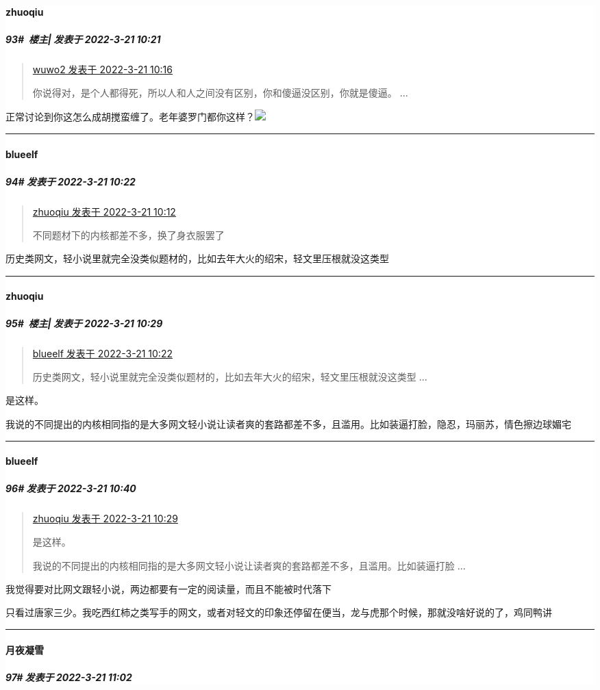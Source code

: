 ####  zhuoqiu  
##### 93#         楼主| 发表于 2022-3-21 10:21

<blockquote><a href="httphttps://bbs.saraba1st.com/2b/forum.php?mod=redirect&amp;goto=findpost&amp;pid=55125773&amp;ptid=2058926" target="_blank">wuwo2 发表于 2022-3-21 10:16</a>

你说得对，是个人都得死，所以人和人之间没有区别，你和傻逼没区别，你就是傻逼。 ...</blockquote>
正常讨论到你这怎么成胡搅蛮缠了。老年婆罗门都你这样？<img src="https://static.saraba1st.com/image/smiley/face2017/217.gif" referrerpolicy="no-referrer">

*****

####  blueelf  
##### 94#       发表于 2022-3-21 10:22

<blockquote><a href="httphttps://bbs.saraba1st.com/2b/forum.php?mod=redirect&amp;goto=findpost&amp;pid=55125727&amp;ptid=2058926" target="_blank">zhuoqiu 发表于 2022-3-21 10:12</a>

不同题材下的内核都差不多，换了身衣服罢了</blockquote>
历史类网文，轻小说里就完全没类似题材的，比如去年大火的绍宋，轻文里压根就没这类型

*****

####  zhuoqiu  
##### 95#         楼主| 发表于 2022-3-21 10:29

<blockquote><a href="httphttps://bbs.saraba1st.com/2b/forum.php?mod=redirect&amp;goto=findpost&amp;pid=55125839&amp;ptid=2058926" target="_blank">blueelf 发表于 2022-3-21 10:22</a>

历史类网文，轻小说里就完全没类似题材的，比如去年大火的绍宋，轻文里压根就没这类型 ...</blockquote>
是这样。

我说的不同提出的内核相同指的是大多网文轻小说让读者爽的套路都差不多，且滥用。比如装逼打脸，隐忍，玛丽苏，情色擦边球媚宅



*****

####  blueelf  
##### 96#       发表于 2022-3-21 10:40

<blockquote><a href="httphttps://bbs.saraba1st.com/2b/forum.php?mod=redirect&amp;goto=findpost&amp;pid=55125924&amp;ptid=2058926" target="_blank">zhuoqiu 发表于 2022-3-21 10:29</a>

是这样。

我说的不同提出的内核相同指的是大多网文轻小说让读者爽的套路都差不多，且滥用。比如装逼打脸 ...</blockquote>
我觉得要对比网文跟轻小说，两边都要有一定的阅读量，而且不能被时代落下

只看过唐家三少。我吃西红柿之类写手的网文，或者对轻文的印象还停留在便当，龙与虎那个时候，那就没啥好说的了，鸡同鸭讲



*****

####  月夜凝雪  
##### 97#       发表于 2022-3-21 11:02
